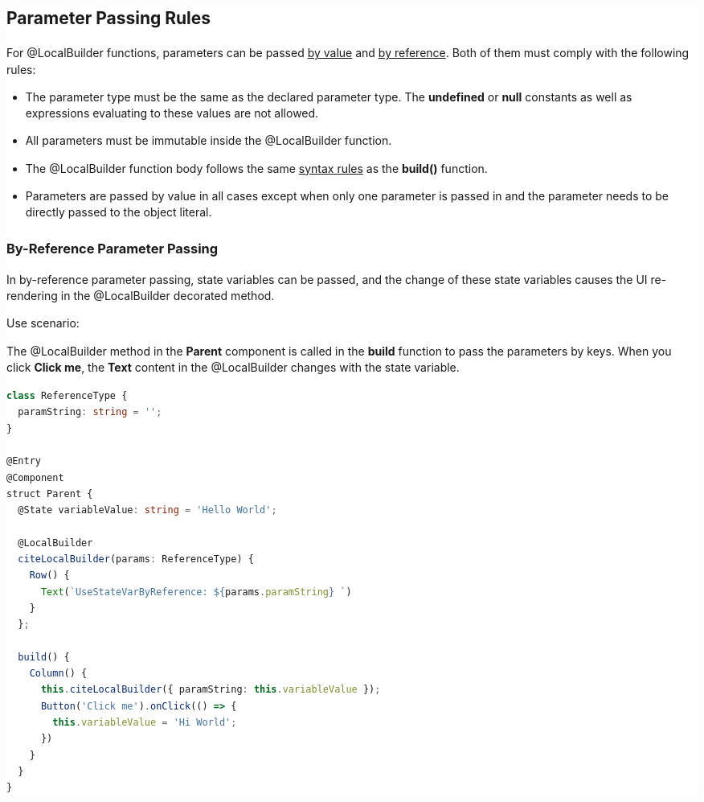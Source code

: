 ## Parameter Passing Rules

For @LocalBuilder functions, parameters can be passed [by value](#by-value-parameter-passing) and [by reference](#by-reference-parameter-passing). Both of them must comply with the following rules:

- The parameter type must be the same as the declared parameter type. The **undefined** or **null** constants as well as expressions evaluating to these values are not allowed.

- All parameters must be immutable inside the @LocalBuilder function.

- The \@LocalBuilder function body follows the same [syntax rules](arkts-create-custom-components.md#build-function) as the **build()** function.

- Parameters are passed by value in all cases except when only one parameter is passed in and the parameter needs to be directly passed to the object literal.


### By-Reference Parameter Passing

In by-reference parameter passing, state variables can be passed, and the change of these state variables causes the UI re-rendering in the \@LocalBuilder decorated method.

Use scenario:

The @LocalBuilder method in the **Parent** component is called in the **build** function to pass the parameters by keys. When you click **Click me**, the **Text** content in the @LocalBuilder changes with the state variable.

```ts
class ReferenceType {
  paramString: string = '';
}

@Entry
@Component
struct Parent {
  @State variableValue: string = 'Hello World';

  @LocalBuilder
  citeLocalBuilder(params: ReferenceType) {
    Row() {
      Text(`UseStateVarByReference: ${params.paramString} `)
    }
  };

  build() {
    Column() {
      this.citeLocalBuilder({ paramString: this.variableValue });
      Button('Click me').onClick(() => {
        this.variableValue = 'Hi World';
      })
    }
  }
}
```
